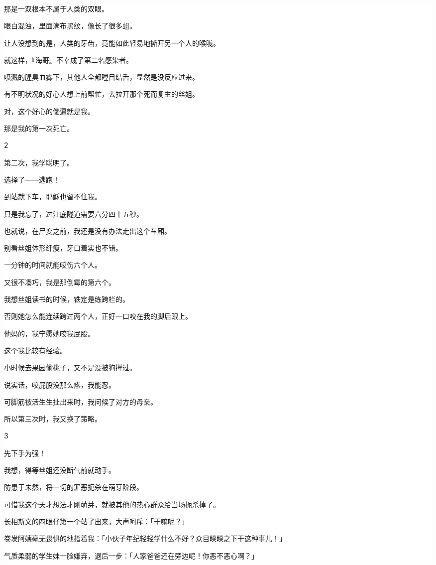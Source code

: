 那是一双根本不属于人类的双眼。

眼白混浊，里面满布黑纹，像长了很多蛆。

让人没想到的是，人类的牙齿，竟能如此轻易地撕开另一个人的喉咙。

就这样，『海哥』不幸成了第二名感染者。

喷溅的腥臭血雾下，其他人全都瞠目结舌，显然是没反应过来。

有不明状况的好心人想上前帮忙，去拉开那个死而复生的丝姐。

对，这个好心的傻逼就是我。

那是我的第一次死亡。

2

第二次，我学聪明了。

选择了——逃跑！

到站就下车，耶稣也留不住我。

只是我忘了，过江底隧道需要六分四十五秒。

也就说，在尸变之前，我还是没有办法走出这个车厢。

别看丝姐体形纤瘦，牙口着实也不错。

一分钟的时间就能咬伤六个人。

又很不凑巧，我是那倒霉的第六个。

我想丝姐读书的时候，铁定是练跨栏的。

否则她怎么能连续跨过两个人，正好一口咬在我的脚后跟上。

他妈的，我宁愿她咬我屁股。

这个我比较有经验。

小时候去果园偷桃子，又不是没被狗撵过。

说实话，咬屁股没那么疼，我能忍。

可脚筋被活生生扯出来时，我问候了对方的母亲。

所以第三次时，我又换了策略。

3

先下手为强！

我想，得等丝姐还没断气前就动手。

防患于未然，将一切的罪恶扼杀在萌芽阶段。

可惜我这个天才想法才刚萌芽，就被其他的热心群众给当场扼杀掉了。

长相斯文的四眼仔第一个站了出来，大声呵斥：「干嘛呢？」

卷发阿姨毫无畏惧的地指着我：「小伙子年纪轻轻学什么不好？众目睽睽之下干这种事儿！」

气质柔弱的学生妹一脸嫌弃，退后一步：「人家爸爸还在旁边呢！你恶不恶心啊？」
